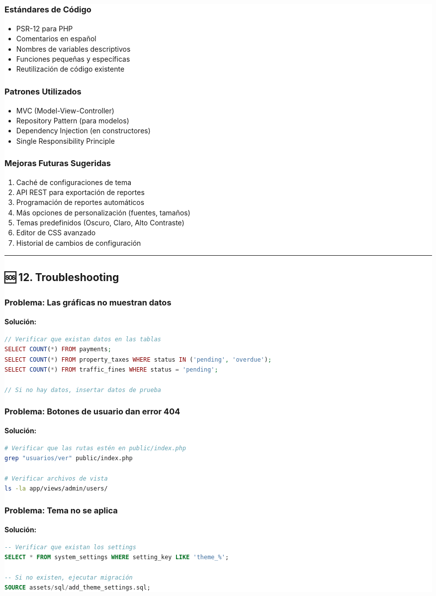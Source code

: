 ### Estándares de Código
- PSR-12 para PHP
- Comentarios en español
- Nombres de variables descriptivos
- Funciones pequeñas y específicas
- Reutilización de código existente

### Patrones Utilizados
- MVC (Model-View-Controller)
- Repository Pattern (para modelos)
- Dependency Injection (en constructores)
- Single Responsibility Principle

### Mejoras Futuras Sugeridas
1. Caché de configuraciones de tema
2. API REST para exportación de reportes
3. Programación de reportes automáticos
4. Más opciones de personalización (fuentes, tamaños)
5. Temas predefinidos (Oscuro, Claro, Alto Contraste)
6. Editor de CSS avanzado
7. Historial de cambios de configuración

---

## 🆘 12. Troubleshooting

### Problema: Las gráficas no muestran datos
**Solución:**
```php
// Verificar que existan datos en las tablas
SELECT COUNT(*) FROM payments;
SELECT COUNT(*) FROM property_taxes WHERE status IN ('pending', 'overdue');
SELECT COUNT(*) FROM traffic_fines WHERE status = 'pending';

// Si no hay datos, insertar datos de prueba
```

### Problema: Botones de usuario dan error 404
**Solución:**
```bash
# Verificar que las rutas estén en public/index.php
grep "usuarios/ver" public/index.php

# Verificar archivos de vista
ls -la app/views/admin/users/
```

### Problema: Tema no se aplica
**Solución:**
```sql
-- Verificar que existan los settings
SELECT * FROM system_settings WHERE setting_key LIKE 'theme_%';

-- Si no existen, ejecutar migración
SOURCE assets/sql/add_theme_settings.sql;
```
